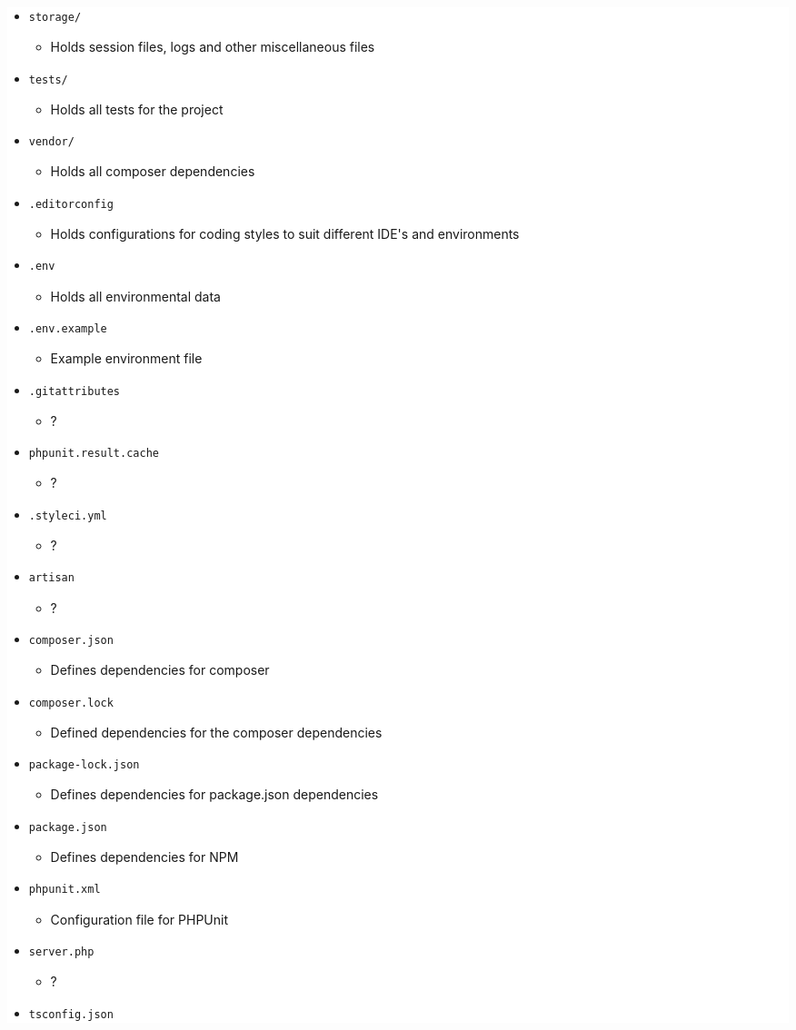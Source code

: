 -   `storage/`

    -   Holds session files, logs and other miscellaneous files

-   `tests/`

    -   Holds all tests for the project

-   `vendor/`

    -   Holds all composer dependencies

-   `.editorconfig`

    -   Holds configurations for coding styles to suit different IDE's and environments

-   `.env`

    -   Holds all environmental data

-   `.env.example`

    -   Example environment file

-   `.gitattributes`

    -   ?

-   `phpunit.result.cache`

    -   ?

-   `.styleci.yml`

    -   ?

-   `artisan`

    -   ?

-   `composer.json`

    -   Defines dependencies for composer

-   `composer.lock`

    -   Defined dependencies for the composer dependencies

-   `package-lock.json`

    -   Defines dependencies for package.json dependencies

-   `package.json`

    -   Defines dependencies for NPM

-   `phpunit.xml`

    -   Configuration file for PHPUnit

-   `server.php`

    -   ?

-   `tsconfig.json`
